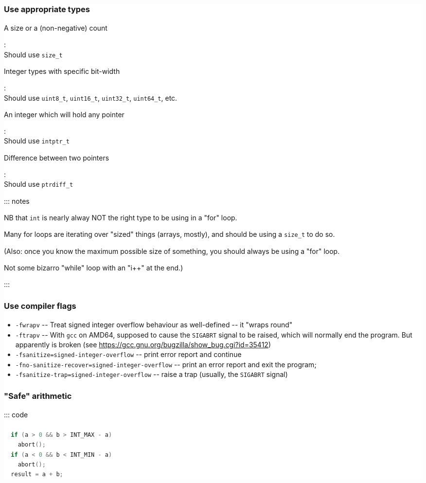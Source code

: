 ### Use appropriate types

A size or a (non-negative) count

:   \
    Should use `size_t`

Integer types with specific bit-width

:   \
    Should use `uint8_t`, `uint16_t`, `uint32_t`,
   `uint64_t`, etc.

An integer which will hold any pointer

:   \
    Should use `intptr_t`

Difference between two pointers

:   \
    Should use `ptrdiff_t`

::: notes

NB that `int` is nearly alway NOT the right type to be using in a "for"
loop.

Many for loops are iterating over "sized" things (arrays, mostly), and
should be using a `size_t` to do so.

(Also: once you know the maximum possible size of something, you should
always be using a "for" loop.

Not some bizarro "while" loop with an "i++" at the end.)

:::

### Use compiler flags

- `-fwrapv` -- Treat signed integer overflow behaviour as well-defined
  -- it "wraps round"
- `-ftrapv` -- With `gcc` on AMD64, supposed to cause the `SIGABRT` signal to be
  raised, which will normally end the program. But apparently is broken
  (see <https://gcc.gnu.org/bugzilla/show_bug.cgi?id=35412>)
- `-fsanitize=signed-integer-overflow` -- print error report and
  continue
- `-fno-sanitize-recover=signed-integer-overflow` -- print an error report and exit the program;
- `-fsanitize-trap=signed-integer-overflow` -- raise a trap (usually,
  the `SIGABRT` signal)

### "Safe" arithmetic

::: code

####

```C
  if (a > 0 && b > INT_MAX - a)
    abort();
  if (a < 0 && b < INT_MIN - a)
    abort();
  result = a + b;
```
